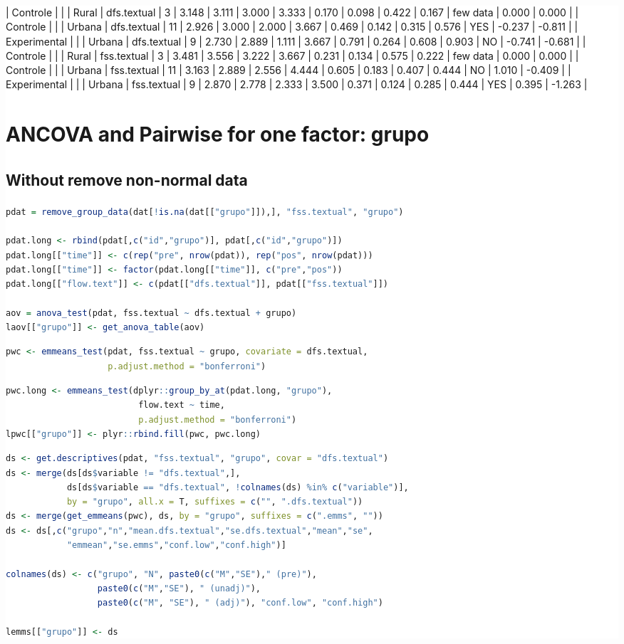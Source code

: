 | Controle |  |  | Rural | dfs.textual | 3 | 3.148 | 3.111 | 3.000 | 3.333 | 0.170 | 0.098 | 0.422 | 0.167 | few data | 0.000 | 0.000 |
| Controle |  |  | Urbana | dfs.textual | 11 | 2.926 | 3.000 | 2.000 | 3.667 | 0.469 | 0.142 | 0.315 | 0.576 | YES | -0.237 | -0.811 |
| Experimental |  |  | Urbana | dfs.textual | 9 | 2.730 | 2.889 | 1.111 | 3.667 | 0.791 | 0.264 | 0.608 | 0.903 | NO | -0.741 | -0.681 |
| Controle |  |  | Rural | fss.textual | 3 | 3.481 | 3.556 | 3.222 | 3.667 | 0.231 | 0.134 | 0.575 | 0.222 | few data | 0.000 | 0.000 |
| Controle |  |  | Urbana | fss.textual | 11 | 3.163 | 2.889 | 2.556 | 4.444 | 0.605 | 0.183 | 0.407 | 0.444 | NO | 1.010 | -0.409 |
| Experimental |  |  | Urbana | fss.textual | 9 | 2.870 | 2.778 | 2.333 | 3.500 | 0.371 | 0.124 | 0.285 | 0.444 | YES | 0.395 | -1.263 |

# ANCOVA and Pairwise for one factor: **grupo**

## Without remove non-normal data

``` r
pdat = remove_group_data(dat[!is.na(dat[["grupo"]]),], "fss.textual", "grupo")

pdat.long <- rbind(pdat[,c("id","grupo")], pdat[,c("id","grupo")])
pdat.long[["time"]] <- c(rep("pre", nrow(pdat)), rep("pos", nrow(pdat)))
pdat.long[["time"]] <- factor(pdat.long[["time"]], c("pre","pos"))
pdat.long[["flow.text"]] <- c(pdat[["dfs.textual"]], pdat[["fss.textual"]])

aov = anova_test(pdat, fss.textual ~ dfs.textual + grupo)
laov[["grupo"]] <- get_anova_table(aov)
```

``` r
pwc <- emmeans_test(pdat, fss.textual ~ grupo, covariate = dfs.textual,
                    p.adjust.method = "bonferroni")
```

``` r
pwc.long <- emmeans_test(dplyr::group_by_at(pdat.long, "grupo"),
                          flow.text ~ time,
                          p.adjust.method = "bonferroni")
lpwc[["grupo"]] <- plyr::rbind.fill(pwc, pwc.long)
```

``` r
ds <- get.descriptives(pdat, "fss.textual", "grupo", covar = "dfs.textual")
ds <- merge(ds[ds$variable != "dfs.textual",],
            ds[ds$variable == "dfs.textual", !colnames(ds) %in% c("variable")],
            by = "grupo", all.x = T, suffixes = c("", ".dfs.textual"))
ds <- merge(get_emmeans(pwc), ds, by = "grupo", suffixes = c(".emms", ""))
ds <- ds[,c("grupo","n","mean.dfs.textual","se.dfs.textual","mean","se",
            "emmean","se.emms","conf.low","conf.high")]

colnames(ds) <- c("grupo", "N", paste0(c("M","SE")," (pre)"),
                  paste0(c("M","SE"), " (unadj)"),
                  paste0(c("M", "SE"), " (adj)"), "conf.low", "conf.high")

lemms[["grupo"]] <- ds
```
